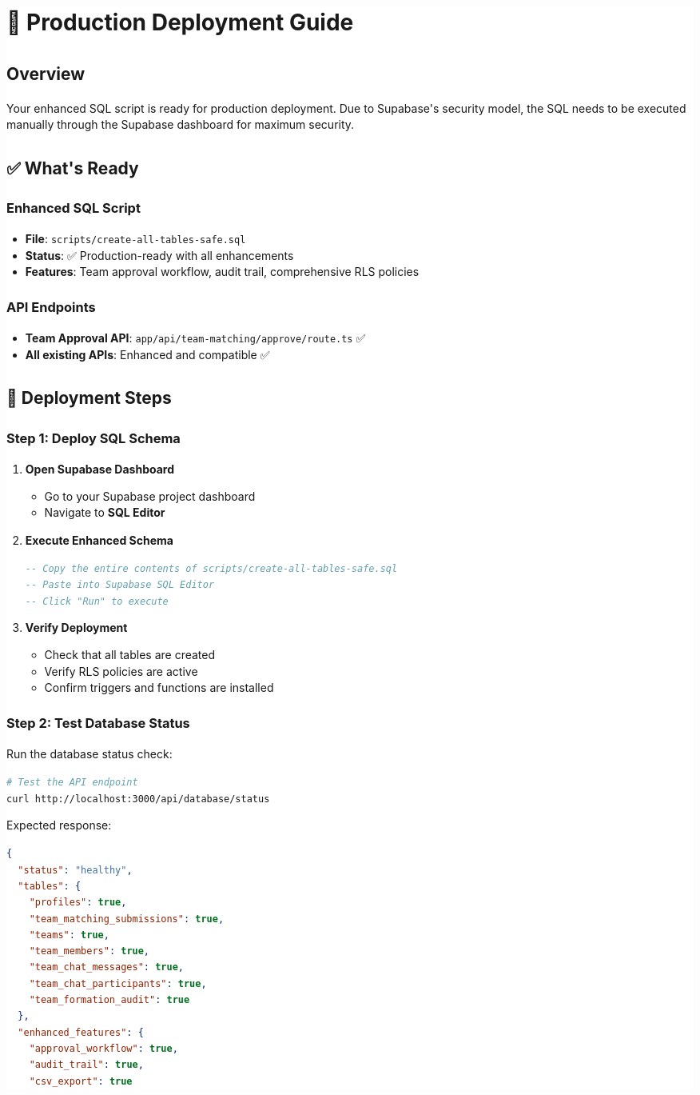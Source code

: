# 🚀 Production Deployment Guide

## Overview
Your enhanced SQL script is ready for production deployment. Due to Supabase's security model, the SQL needs to be executed manually through the Supabase dashboard for maximum security.

## ✅ **What's Ready**

### **Enhanced SQL Script**
- **File**: `scripts/create-all-tables-safe.sql`
- **Status**: ✅ Production-ready with all enhancements
- **Features**: Team approval workflow, audit trail, comprehensive RLS policies

### **API Endpoints**
- **Team Approval API**: `app/api/team-matching/approve/route.ts` ✅
- **All existing APIs**: Enhanced and compatible ✅

## 🎯 **Deployment Steps**

### **Step 1: Deploy SQL Schema**

1. **Open Supabase Dashboard**
   - Go to your Supabase project dashboard
   - Navigate to **SQL Editor**

2. **Execute Enhanced Schema**
   ```sql
   -- Copy the entire contents of scripts/create-all-tables-safe.sql
   -- Paste into Supabase SQL Editor
   -- Click "Run" to execute
   ```

3. **Verify Deployment**
   - Check that all tables are created
   - Verify RLS policies are active
   - Confirm triggers and functions are installed

### **Step 2: Test Database Status**

Run the database status check:
```bash
# Test the API endpoint
curl http://localhost:3000/api/database/status
```

Expected response:
```json
{
  "status": "healthy",
  "tables": {
    "profiles": true,
    "team_matching_submissions": true,
    "teams": true,
    "team_members": true,
    "team_chat_messages": true,
    "team_chat_participants": true,
    "team_formation_audit": true
  },
  "enhanced_features": {
    "approval_workflow": true,
    "audit_trail": true,
    "csv_export": true
```